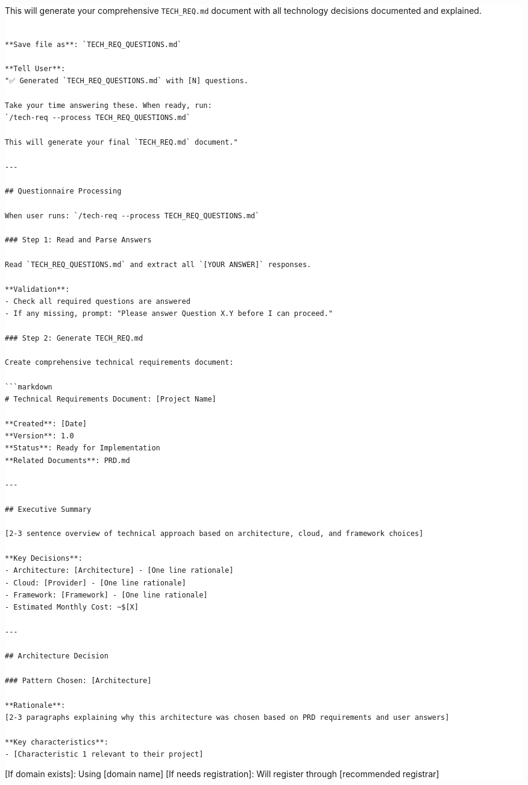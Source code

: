 This will generate your comprehensive `TECH_REQ.md` document with all technology decisions documented and explained.
```

**Save file as**: `TECH_REQ_QUESTIONS.md`

**Tell User**:
"✅ Generated `TECH_REQ_QUESTIONS.md` with [N] questions.

Take your time answering these. When ready, run:
`/tech-req --process TECH_REQ_QUESTIONS.md`

This will generate your final `TECH_REQ.md` document."

---

## Questionnaire Processing

When user runs: `/tech-req --process TECH_REQ_QUESTIONS.md`

### Step 1: Read and Parse Answers

Read `TECH_REQ_QUESTIONS.md` and extract all `[YOUR ANSWER]` responses.

**Validation**:
- Check all required questions are answered
- If any missing, prompt: "Please answer Question X.Y before I can proceed."

### Step 2: Generate TECH_REQ.md

Create comprehensive technical requirements document:

```markdown
# Technical Requirements Document: [Project Name]

**Created**: [Date]
**Version**: 1.0
**Status**: Ready for Implementation
**Related Documents**: PRD.md

---

## Executive Summary

[2-3 sentence overview of technical approach based on architecture, cloud, and framework choices]

**Key Decisions**:
- Architecture: [Architecture] - [One line rationale]
- Cloud: [Provider] - [One line rationale]
- Framework: [Framework] - [One line rationale]
- Estimated Monthly Cost: ~$[X]

---

## Architecture Decision

### Pattern Chosen: [Architecture]

**Rationale**:
[2-3 paragraphs explaining why this architecture was chosen based on PRD requirements and user answers]

**Key characteristics**:
- [Characteristic 1 relevant to their project]
```

[If domain exists]: Using [domain name]
[If needs registration]: Will register through [recommended registrar]